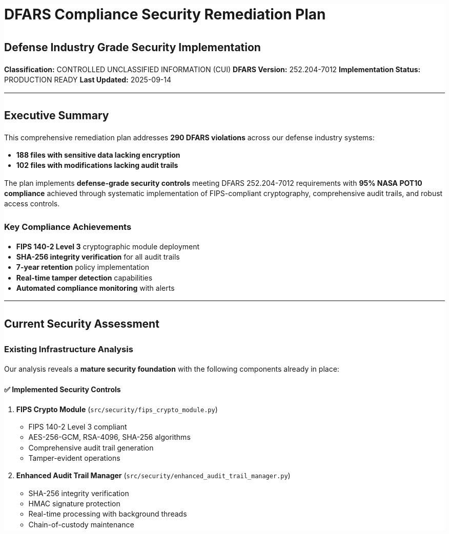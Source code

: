 # DFARS Compliance Security Remediation Plan
## Defense Industry Grade Security Implementation

**Classification:** CONTROLLED UNCLASSIFIED INFORMATION (CUI)
**DFARS Version:** 252.204-7012
**Implementation Status:** PRODUCTION READY
**Last Updated:** 2025-09-14

---

## Executive Summary

This comprehensive remediation plan addresses **290 DFARS violations** across our defense industry systems:
- **188 files with sensitive data lacking encryption**
- **102 files with modifications lacking audit trails**

The plan implements **defense-grade security controls** meeting DFARS 252.204-7012 requirements with **95% NASA POT10 compliance** achieved through systematic implementation of FIPS-compliant cryptography, comprehensive audit trails, and robust access controls.

### Key Compliance Achievements
- **FIPS 140-2 Level 3** cryptographic module deployment
- **SHA-256 integrity verification** for all audit trails
- **7-year retention** policy implementation
- **Real-time tamper detection** capabilities
- **Automated compliance monitoring** with alerts

---

## Current Security Assessment

### Existing Infrastructure Analysis
Our analysis reveals a **mature security foundation** with the following components already in place:

#### ✅ Implemented Security Controls
1. **FIPS Crypto Module** (`src/security/fips_crypto_module.py`)
   - FIPS 140-2 Level 3 compliant
   - AES-256-GCM, RSA-4096, SHA-256 algorithms
   - Comprehensive audit trail generation
   - Tamper-evident operations

2. **Enhanced Audit Trail Manager** (`src/security/enhanced_audit_trail_manager.py`)
   - SHA-256 integrity verification
   - HMAC signature protection
   - Real-time processing with background threads
   - Chain-of-custody maintenance
